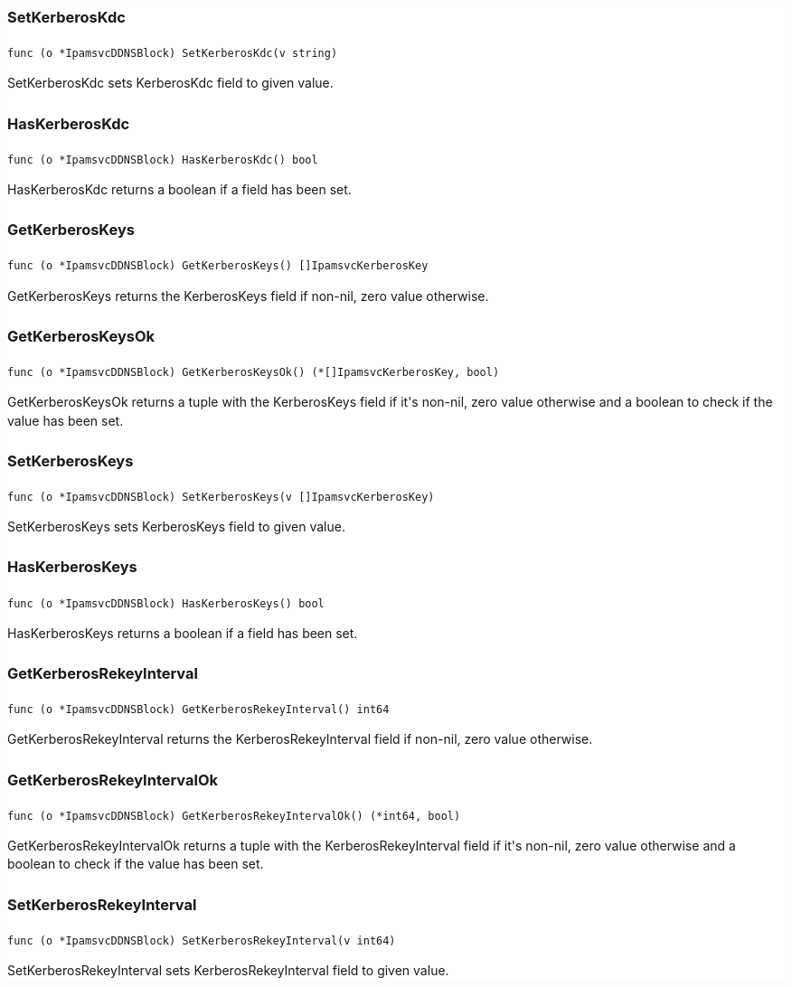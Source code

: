 ### SetKerberosKdc

`func (o *IpamsvcDDNSBlock) SetKerberosKdc(v string)`

SetKerberosKdc sets KerberosKdc field to given value.

### HasKerberosKdc

`func (o *IpamsvcDDNSBlock) HasKerberosKdc() bool`

HasKerberosKdc returns a boolean if a field has been set.

### GetKerberosKeys

`func (o *IpamsvcDDNSBlock) GetKerberosKeys() []IpamsvcKerberosKey`

GetKerberosKeys returns the KerberosKeys field if non-nil, zero value otherwise.

### GetKerberosKeysOk

`func (o *IpamsvcDDNSBlock) GetKerberosKeysOk() (*[]IpamsvcKerberosKey, bool)`

GetKerberosKeysOk returns a tuple with the KerberosKeys field if it's non-nil, zero value otherwise
and a boolean to check if the value has been set.

### SetKerberosKeys

`func (o *IpamsvcDDNSBlock) SetKerberosKeys(v []IpamsvcKerberosKey)`

SetKerberosKeys sets KerberosKeys field to given value.

### HasKerberosKeys

`func (o *IpamsvcDDNSBlock) HasKerberosKeys() bool`

HasKerberosKeys returns a boolean if a field has been set.

### GetKerberosRekeyInterval

`func (o *IpamsvcDDNSBlock) GetKerberosRekeyInterval() int64`

GetKerberosRekeyInterval returns the KerberosRekeyInterval field if non-nil, zero value otherwise.

### GetKerberosRekeyIntervalOk

`func (o *IpamsvcDDNSBlock) GetKerberosRekeyIntervalOk() (*int64, bool)`

GetKerberosRekeyIntervalOk returns a tuple with the KerberosRekeyInterval field if it's non-nil, zero value otherwise
and a boolean to check if the value has been set.

### SetKerberosRekeyInterval

`func (o *IpamsvcDDNSBlock) SetKerberosRekeyInterval(v int64)`

SetKerberosRekeyInterval sets KerberosRekeyInterval field to given value.
